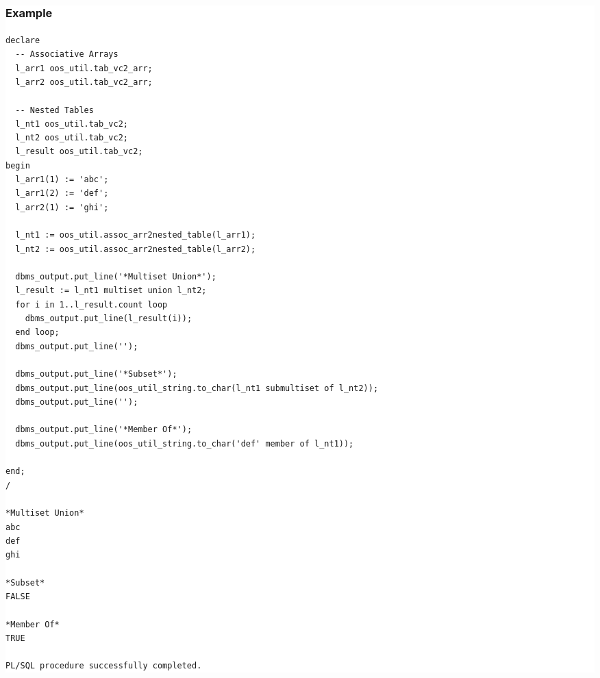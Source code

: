  


### Example
```plsql
declare
  -- Associative Arrays
  l_arr1 oos_util.tab_vc2_arr;
  l_arr2 oos_util.tab_vc2_arr;

  -- Nested Tables
  l_nt1 oos_util.tab_vc2;
  l_nt2 oos_util.tab_vc2;
  l_result oos_util.tab_vc2;
begin
  l_arr1(1) := 'abc';
  l_arr1(2) := 'def';
  l_arr2(1) := 'ghi';

  l_nt1 := oos_util.assoc_arr2nested_table(l_arr1);
  l_nt2 := oos_util.assoc_arr2nested_table(l_arr2);

  dbms_output.put_line('*Multiset Union*');
  l_result := l_nt1 multiset union l_nt2;
  for i in 1..l_result.count loop
    dbms_output.put_line(l_result(i));
  end loop;
  dbms_output.put_line('');

  dbms_output.put_line('*Subset*');
  dbms_output.put_line(oos_util_string.to_char(l_nt1 submultiset of l_nt2));
  dbms_output.put_line('');

  dbms_output.put_line('*Member Of*');
  dbms_output.put_line(oos_util_string.to_char('def' member of l_nt1));

end;
/

*Multiset Union*
abc
def
ghi

*Subset*
FALSE

*Member Of*
TRUE

PL/SQL procedure successfully completed.
```
